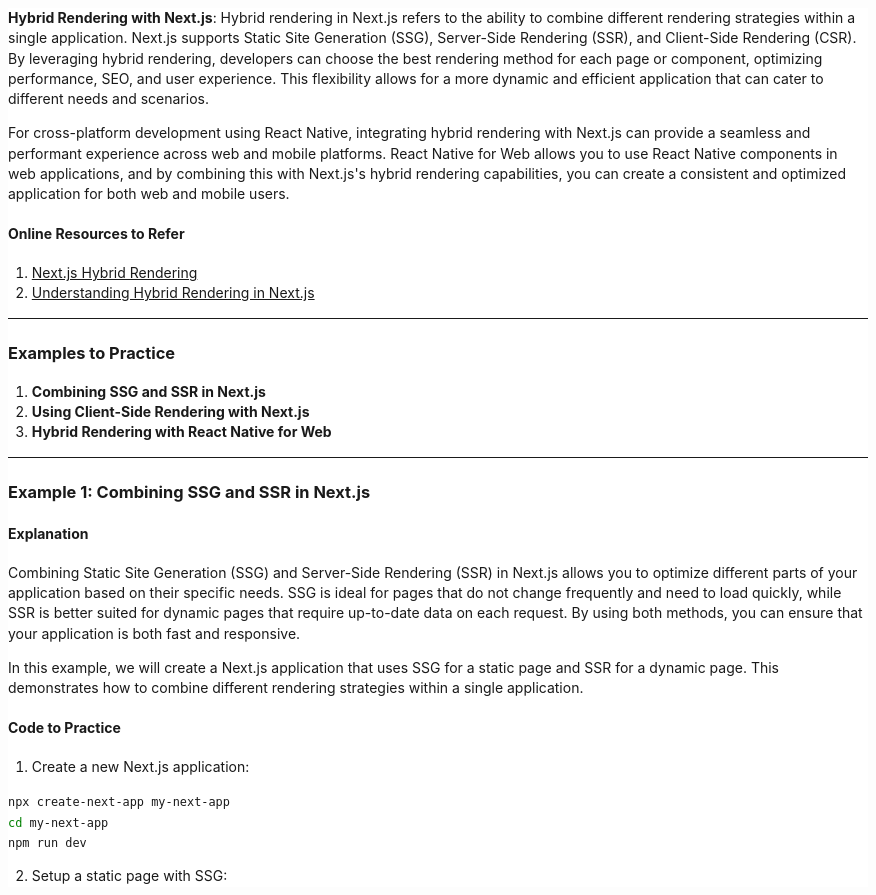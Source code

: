 **Hybrid Rendering with Next.js**:
Hybrid rendering in Next.js refers to the ability to combine different rendering strategies within a single application. Next.js supports Static Site Generation (SSG), Server-Side Rendering (SSR), and Client-Side Rendering (CSR). By leveraging hybrid rendering, developers can choose the best rendering method for each page or component, optimizing performance, SEO, and user experience. This flexibility allows for a more dynamic and efficient application that can cater to different needs and scenarios.

For cross-platform development using React Native, integrating hybrid rendering with Next.js can provide a seamless and performant experience across web and mobile platforms. React Native for Web allows you to use React Native components in web applications, and by combining this with Next.js's hybrid rendering capabilities, you can create a consistent and optimized application for both web and mobile users.

#### Online Resources to Refer

1. [Next.js Hybrid Rendering](https://nextjs.org/docs/advanced-features/static-html-export)
2. [Understanding Hybrid Rendering in Next.js](https://blog.logrocket.com/next-js-hybrid-rendering-complete-guide/)

---

### Examples to Practice

1. **Combining SSG and SSR in Next.js**
2. **Using Client-Side Rendering with Next.js**
3. **Hybrid Rendering with React Native for Web**

---

### Example 1: Combining SSG and SSR in Next.js

#### Explanation

Combining Static Site Generation (SSG) and Server-Side Rendering (SSR) in Next.js allows you to optimize different parts of your application based on their specific needs. SSG is ideal for pages that do not change frequently and need to load quickly, while SSR is better suited for dynamic pages that require up-to-date data on each request. By using both methods, you can ensure that your application is both fast and responsive.

In this example, we will create a Next.js application that uses SSG for a static page and SSR for a dynamic page. This demonstrates how to combine different rendering strategies within a single application.

#### Code to Practice

1. Create a new Next.js application:

```sh
npx create-next-app my-next-app
cd my-next-app
npm run dev
```

2. Setup a static page with SSG:
